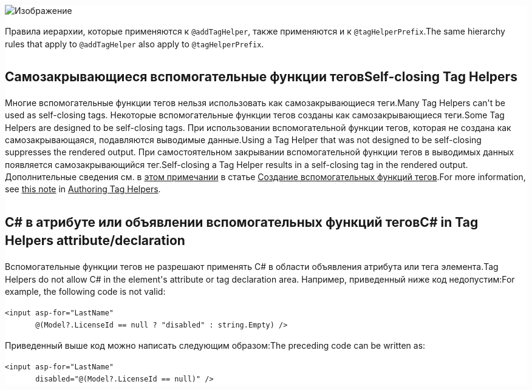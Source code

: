 ![Изображение](intro/_static/thp.png)

<span data-ttu-id="08634-174">Правила иерархии, которые применяются к `@addTagHelper`, также применяются и к `@tagHelperPrefix`.</span><span class="sxs-lookup"><span data-stu-id="08634-174">The same hierarchy rules that apply to `@addTagHelper` also apply to `@tagHelperPrefix`.</span></span>

## <a name="self-closing-tag-helpers"></a><span data-ttu-id="08634-175">Самозакрывающиеся вспомогательные функции тегов</span><span class="sxs-lookup"><span data-stu-id="08634-175">Self-closing Tag Helpers</span></span>

<span data-ttu-id="08634-176">Многие вспомогательные функции тегов нельзя использовать как самозакрывающиеся теги.</span><span class="sxs-lookup"><span data-stu-id="08634-176">Many Tag Helpers can't be used as self-closing tags.</span></span> <span data-ttu-id="08634-177">Некоторые вспомогательные функции тегов созданы как самозакрывающиеся теги.</span><span class="sxs-lookup"><span data-stu-id="08634-177">Some Tag Helpers are designed to be self-closing tags.</span></span> <span data-ttu-id="08634-178">При использовании вспомогательной функции тегов, которая не создана как самозакрывающаяся, подавляются выводимые данные.</span><span class="sxs-lookup"><span data-stu-id="08634-178">Using a Tag Helper that was not designed to be self-closing suppresses the rendered output.</span></span> <span data-ttu-id="08634-179">При самостоятельном закрывании вспомогательной функции тегов в выводимых данных появляется самозакрывающийся тег.</span><span class="sxs-lookup"><span data-stu-id="08634-179">Self-closing a Tag Helper results in a self-closing tag in the rendered output.</span></span> <span data-ttu-id="08634-180">Дополнительные сведения см. в [этом примечании](xref:mvc/views/tag-helpers/authoring#self-closing) в статье [Создание вспомогательных функций тегов](xref:mvc/views/tag-helpers/authoring).</span><span class="sxs-lookup"><span data-stu-id="08634-180">For more information, see [this note](xref:mvc/views/tag-helpers/authoring#self-closing) in [Authoring Tag Helpers](xref:mvc/views/tag-helpers/authoring).</span></span>

## <a name="c-in-tag-helpers-attributedeclaration"></a><span data-ttu-id="08634-181">C# в атрибуте или объявлении вспомогательных функций тегов</span><span class="sxs-lookup"><span data-stu-id="08634-181">C# in Tag Helpers attribute/declaration</span></span> 

<span data-ttu-id="08634-182">Вспомогательные функции тегов не разрешают применять C# в области объявления атрибута или тега элемента.</span><span class="sxs-lookup"><span data-stu-id="08634-182">Tag Helpers do not allow C# in the element's attribute or tag declaration area.</span></span> <span data-ttu-id="08634-183">Например, приведенный ниже код недопустим:</span><span class="sxs-lookup"><span data-stu-id="08634-183">For example, the following code is not valid:</span></span>

```cshtml
<input asp-for="LastName"  
       @(Model?.LicenseId == null ? "disabled" : string.Empty) />
```

<span data-ttu-id="08634-184">Приведенный выше код можно написать следующим образом:</span><span class="sxs-lookup"><span data-stu-id="08634-184">The preceding code can be written as:</span></span>

```cshtml
<input asp-for="LastName" 
       disabled="@(Model?.LicenseId == null)" />
```
